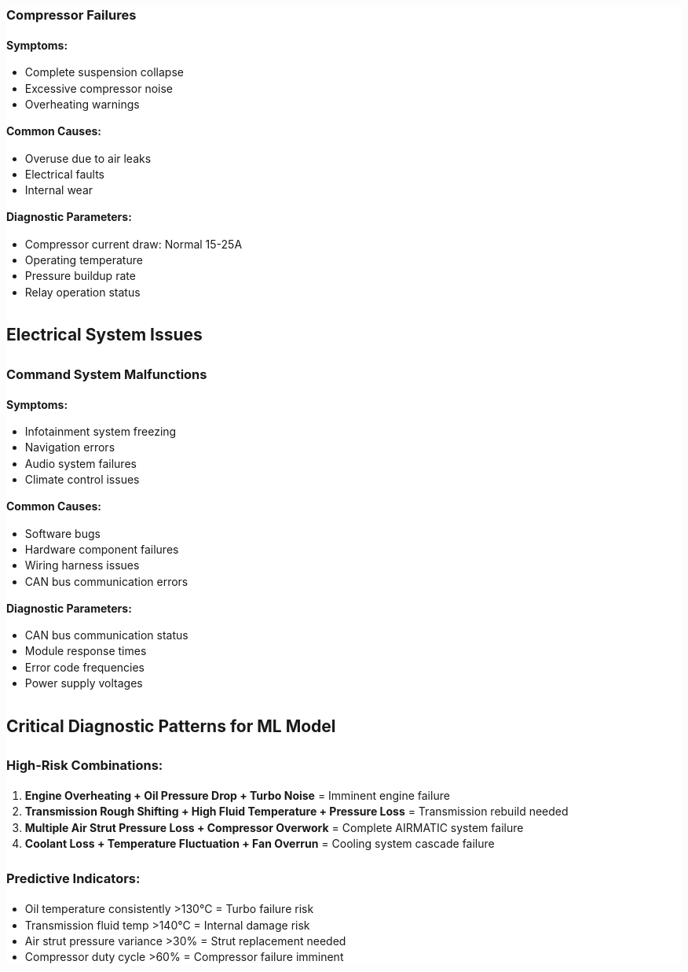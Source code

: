 ### Compressor Failures
**Symptoms:**
- Complete suspension collapse
- Excessive compressor noise
- Overheating warnings

**Common Causes:**
- Overuse due to air leaks
- Electrical faults
- Internal wear

**Diagnostic Parameters:**
- Compressor current draw: Normal 15-25A
- Operating temperature
- Pressure buildup rate
- Relay operation status

## Electrical System Issues

### Command System Malfunctions
**Symptoms:**
- Infotainment system freezing
- Navigation errors
- Audio system failures
- Climate control issues

**Common Causes:**
- Software bugs
- Hardware component failures
- Wiring harness issues
- CAN bus communication errors

**Diagnostic Parameters:**
- CAN bus communication status
- Module response times
- Error code frequencies
- Power supply voltages

## Critical Diagnostic Patterns for ML Model

### High-Risk Combinations:
1. **Engine Overheating + Oil Pressure Drop + Turbo Noise** = Imminent engine failure
2. **Transmission Rough Shifting + High Fluid Temperature + Pressure Loss** = Transmission rebuild needed
3. **Multiple Air Strut Pressure Loss + Compressor Overwork** = Complete AIRMATIC system failure
4. **Coolant Loss + Temperature Fluctuation + Fan Overrun** = Cooling system cascade failure

### Predictive Indicators:
- Oil temperature consistently >130°C = Turbo failure risk
- Transmission fluid temp >140°C = Internal damage risk
- Air strut pressure variance >30% = Strut replacement needed
- Compressor duty cycle >60% = Compressor failure imminent
